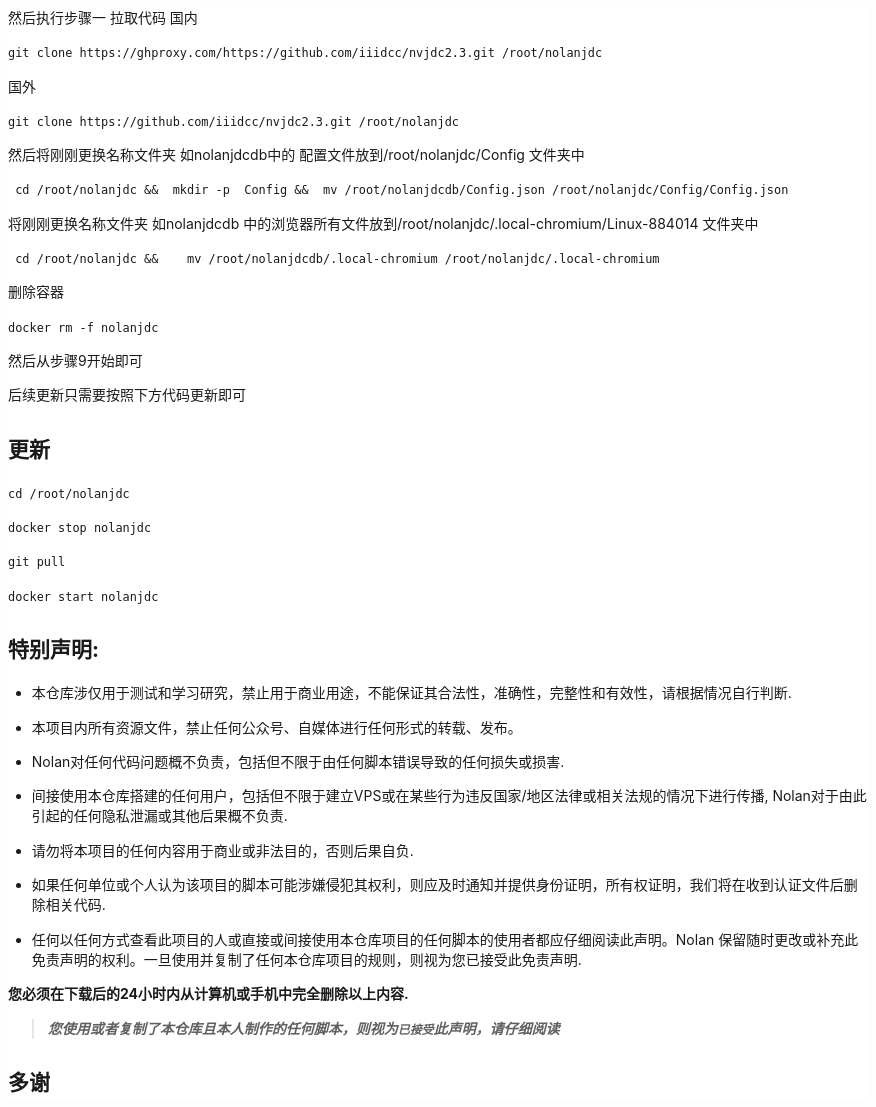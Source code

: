 然后执行步骤一 拉取代码
国内
```
git clone https://ghproxy.com/https://github.com/iiidcc/nvjdc2.3.git /root/nolanjdc
```
国外
```
git clone https://github.com/iiidcc/nvjdc2.3.git /root/nolanjdc
```


然后将刚刚更换名称文件夹 如nolanjdcdb中的 配置文件放到/root/nolanjdc/Config 文件夹中
```
 cd /root/nolanjdc &&  mkdir -p  Config &&  mv /root/nolanjdcdb/Config.json /root/nolanjdc/Config/Config.json
```

将刚刚更换名称文件夹 如nolanjdcdb 中的浏览器所有文件放到/root/nolanjdc/.local-chromium/Linux-884014 文件夹中
```
 cd /root/nolanjdc &&    mv /root/nolanjdcdb/.local-chromium /root/nolanjdc/.local-chromium
```

删除容器
```
docker rm -f nolanjdc 
```
然后从步骤9开始即可

后续更新只需要按照下方代码更新即可


## 更新

```
cd /root/nolanjdc
```
```
docker stop nolanjdc
```
```
git pull
```
```
docker start nolanjdc
```


## 特别声明:

* 本仓库涉仅用于测试和学习研究，禁止用于商业用途，不能保证其合法性，准确性，完整性和有效性，请根据情况自行判断.

* 本项目内所有资源文件，禁止任何公众号、自媒体进行任何形式的转载、发布。

* Nolan对任何代码问题概不负责，包括但不限于由任何脚本错误导致的任何损失或损害.

* 间接使用本仓库搭建的任何用户，包括但不限于建立VPS或在某些行为违反国家/地区法律或相关法规的情况下进行传播, Nolan对于由此引起的任何隐私泄漏或其他后果概不负责.

* 请勿将本项目的任何内容用于商业或非法目的，否则后果自负.

* 如果任何单位或个人认为该项目的脚本可能涉嫌侵犯其权利，则应及时通知并提供身份证明，所有权证明，我们将在收到认证文件后删除相关代码.

* 任何以任何方式查看此项目的人或直接或间接使用本仓库项目的任何脚本的使用者都应仔细阅读此声明。Nolan 保留随时更改或补充此免责声明的权利。一旦使用并复制了任何本仓库项目的规则，则视为您已接受此免责声明.

**您必须在下载后的24小时内从计算机或手机中完全删除以上内容.**  </br>
> ***您使用或者复制了本仓库且本人制作的任何脚本，则视为`已接受`此声明，请仔细阅读***

## 多谢

